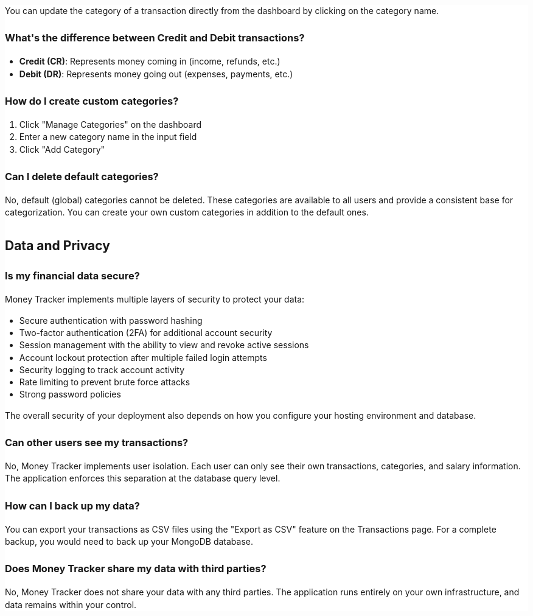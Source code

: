 You can update the category of a transaction directly from the dashboard by clicking on the category name.

### What's the difference between Credit and Debit transactions?

- **Credit (CR)**: Represents money coming in (income, refunds, etc.)
- **Debit (DR)**: Represents money going out (expenses, payments, etc.)

### How do I create custom categories?

1. Click "Manage Categories" on the dashboard
2. Enter a new category name in the input field
3. Click "Add Category"

### Can I delete default categories?

No, default (global) categories cannot be deleted. These categories are available to all users and provide a consistent base for categorization. You can create your own custom categories in addition to the default ones.

## Data and Privacy

### Is my financial data secure?

Money Tracker implements multiple layers of security to protect your data:

- Secure authentication with password hashing
- Two-factor authentication (2FA) for additional account security
- Session management with the ability to view and revoke active sessions
- Account lockout protection after multiple failed login attempts
- Security logging to track account activity
- Rate limiting to prevent brute force attacks
- Strong password policies

The overall security of your deployment also depends on how you configure your hosting environment and database.

### Can other users see my transactions?

No, Money Tracker implements user isolation. Each user can only see their own transactions, categories, and salary information. The application enforces this separation at the database query level.

### How can I back up my data?

You can export your transactions as CSV files using the "Export as CSV" feature on the Transactions page. For a complete backup, you would need to back up your MongoDB database.

### Does Money Tracker share my data with third parties?

No, Money Tracker does not share your data with any third parties. The application runs entirely on your own infrastructure, and data remains within your control.
